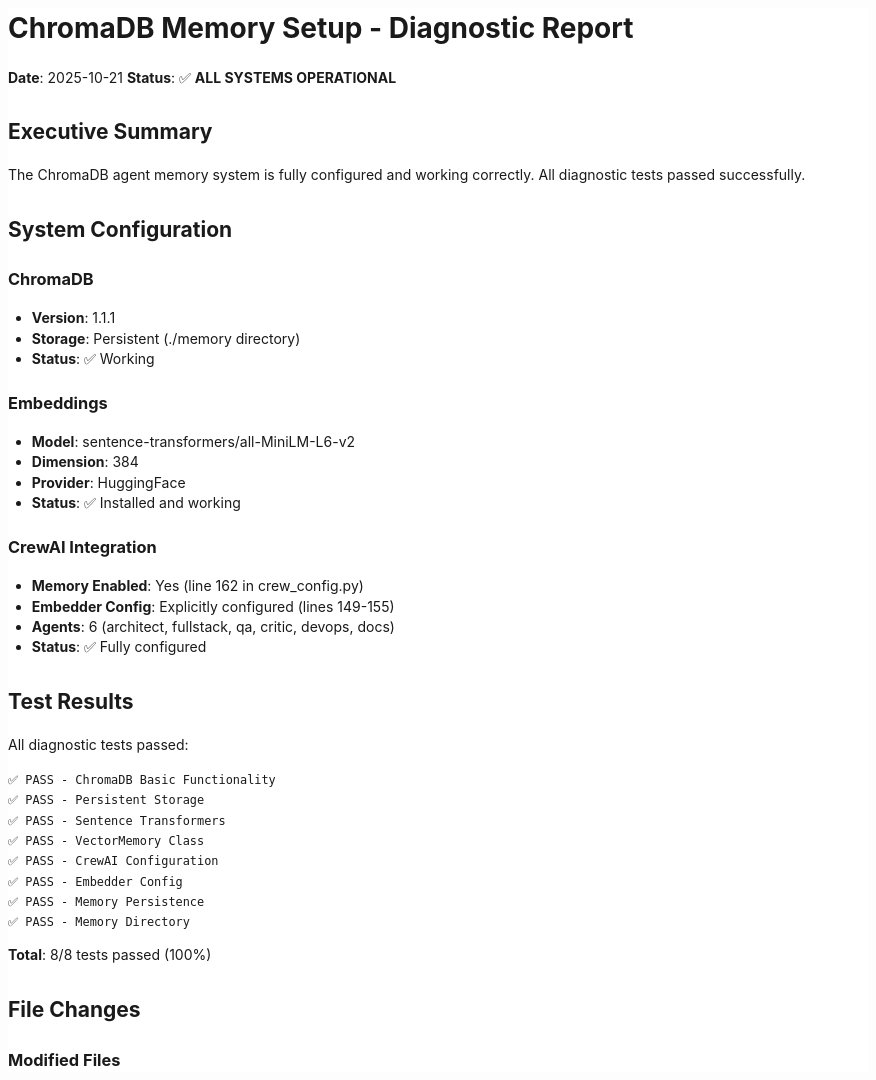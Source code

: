 # ChromaDB Memory Setup - Diagnostic Report

**Date**: 2025-10-21
**Status**: ✅ **ALL SYSTEMS OPERATIONAL**

## Executive Summary

The ChromaDB agent memory system is fully configured and working correctly. All diagnostic tests passed successfully.

## System Configuration

### ChromaDB
- **Version**: 1.1.1
- **Storage**: Persistent (./memory directory)
- **Status**: ✅ Working

### Embeddings
- **Model**: sentence-transformers/all-MiniLM-L6-v2
- **Dimension**: 384
- **Provider**: HuggingFace
- **Status**: ✅ Installed and working

### CrewAI Integration
- **Memory Enabled**: Yes (line 162 in crew_config.py)
- **Embedder Config**: Explicitly configured (lines 149-155)
- **Agents**: 6 (architect, fullstack, qa, critic, devops, docs)
- **Status**: ✅ Fully configured

## Test Results

All diagnostic tests passed:

```
✅ PASS - ChromaDB Basic Functionality
✅ PASS - Persistent Storage
✅ PASS - Sentence Transformers
✅ PASS - VectorMemory Class
✅ PASS - CrewAI Configuration
✅ PASS - Embedder Config
✅ PASS - Memory Persistence
✅ PASS - Memory Directory
```

**Total**: 8/8 tests passed (100%)

## File Changes

### Modified Files

